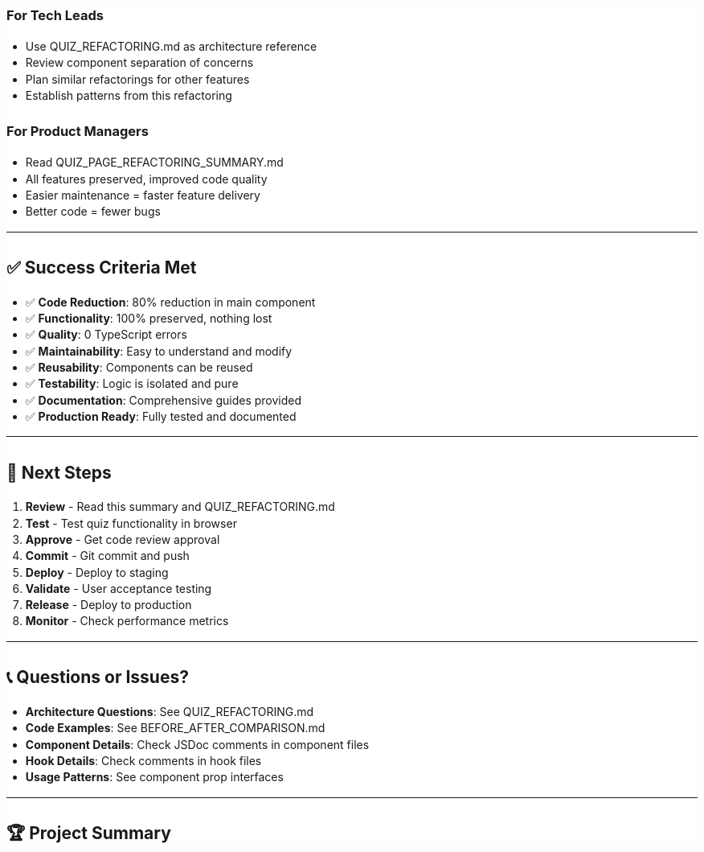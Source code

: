 ### For Tech Leads
- Use QUIZ_REFACTORING.md as architecture reference
- Review component separation of concerns
- Plan similar refactorings for other features
- Establish patterns from this refactoring

### For Product Managers
- Read QUIZ_PAGE_REFACTORING_SUMMARY.md
- All features preserved, improved code quality
- Easier maintenance = faster feature delivery
- Better code = fewer bugs

---

## ✅ Success Criteria Met

- ✅ **Code Reduction**: 80% reduction in main component
- ✅ **Functionality**: 100% preserved, nothing lost
- ✅ **Quality**: 0 TypeScript errors
- ✅ **Maintainability**: Easy to understand and modify
- ✅ **Reusability**: Components can be reused
- ✅ **Testability**: Logic is isolated and pure
- ✅ **Documentation**: Comprehensive guides provided
- ✅ **Production Ready**: Fully tested and documented

---

## 🎯 Next Steps

1. **Review** - Read this summary and QUIZ_REFACTORING.md
2. **Test** - Test quiz functionality in browser
3. **Approve** - Get code review approval
4. **Commit** - Git commit and push
5. **Deploy** - Deploy to staging
6. **Validate** - User acceptance testing
7. **Release** - Deploy to production
8. **Monitor** - Check performance metrics

---

## 📞 Questions or Issues?

- **Architecture Questions**: See QUIZ_REFACTORING.md
- **Code Examples**: See BEFORE_AFTER_COMPARISON.md
- **Component Details**: Check JSDoc comments in component files
- **Hook Details**: Check comments in hook files
- **Usage Patterns**: See component prop interfaces

---

## 🏆 Project Summary
